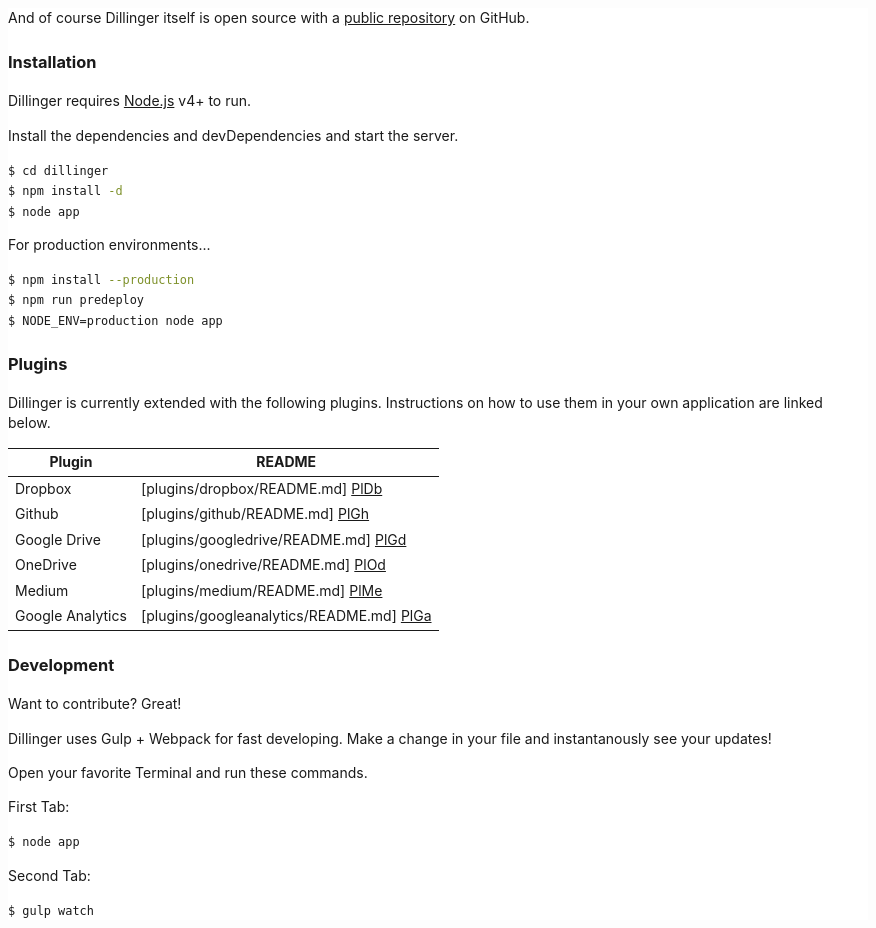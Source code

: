 And of course Dillinger itself is open source with a [public repository][dill]
 on GitHub.

### Installation

Dillinger requires [Node.js](https://nodejs.org/) v4+ to run.

Install the dependencies and devDependencies and start the server.

```sh
$ cd dillinger
$ npm install -d
$ node app
```

For production environments...

```sh
$ npm install --production
$ npm run predeploy
$ NODE_ENV=production node app
```

### Plugins

Dillinger is currently extended with the following plugins. Instructions on how to use them in your own application are linked below.

| Plugin | README |
| ------ | ------ |
| Dropbox | [plugins/dropbox/README.md] [PlDb] |
| Github | [plugins/github/README.md] [PlGh] |
| Google Drive | [plugins/googledrive/README.md] [PlGd] |
| OneDrive | [plugins/onedrive/README.md] [PlOd] |
| Medium | [plugins/medium/README.md] [PlMe] |
| Google Analytics | [plugins/googleanalytics/README.md] [PlGa] |


### Development

Want to contribute? Great!

Dillinger uses Gulp + Webpack for fast developing.
Make a change in your file and instantanously see your updates!

Open your favorite Terminal and run these commands.

First Tab:
```sh
$ node app
```

Second Tab:
```sh
$ gulp watch
```


[//]: # (These are reference links used in the body of this note and get stripped out when the markdown processor does its job. There is no need to format nicely because it shouldn't be seen. Thanks SO - http://stackoverflow.com/questions/4823468/store-comments-in-markdown-syntax)
   [dill]: <https://github.com/joemccann/dillinger>
   [git-repo-url]: <https://github.com/joemccann/dillinger.git>
   [john gruber]: <http://daringfireball.net>
   [df1]: <http://daringfireball.net/projects/markdown/>
   [markdown-it]: <https://github.com/markdown-it/markdown-it>
   [Ace Editor]: <http://ace.ajax.org>
   [node.js]: <http://nodejs.org>
   [Twitter Bootstrap]: <http://twitter.github.com/bootstrap/>
   [jQuery]: <http://jquery.com>
   [@tjholowaychuk]: <http://twitter.com/tjholowaychuk>
   [express]: <http://expressjs.com>
   [AngularJS]: <http://angularjs.org>
   [Gulp]: <http://gulpjs.com>
   [PlDb]: <https://github.com/joemccann/dillinger/tree/master/plugins/dropbox/README.md>
   [PlGh]: <https://github.com/joemccann/dillinger/tree/master/plugins/github/README.md>
   [PlGd]: <https://github.com/joemccann/dillinger/tree/master/plugins/googledrive/README.md>
   [PlOd]: <https://github.com/joemccann/dillinger/tree/master/plugins/onedrive/README.md>
   [PlMe]: <https://github.com/joemccann/dillinger/tree/master/plugins/medium/README.md>
   [PlGa]: <https://github.com/RahulHP/dillinger/blob/master/plugins/googleanalytics/README.md>